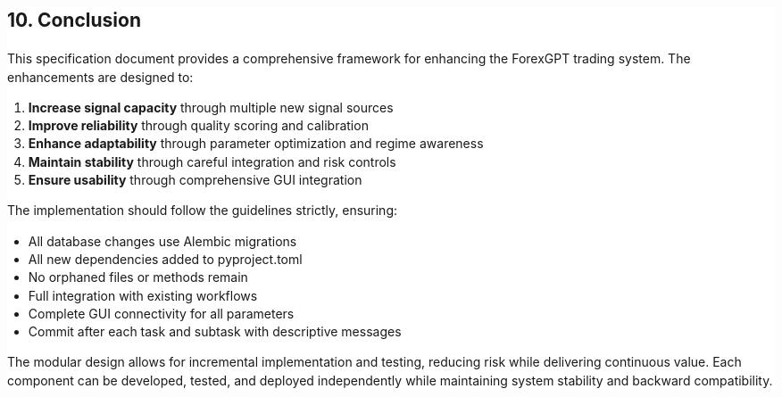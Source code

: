 
## 10. Conclusion

This specification document provides a comprehensive framework for enhancing the ForexGPT trading system. The enhancements are designed to:

1. **Increase signal capacity** through multiple new signal sources
2. **Improve reliability** through quality scoring and calibration
3. **Enhance adaptability** through parameter optimization and regime awareness
4. **Maintain stability** through careful integration and risk controls
5. **Ensure usability** through comprehensive GUI integration

The implementation should follow the guidelines strictly, ensuring:
- All database changes use Alembic migrations
- All new dependencies added to pyproject.toml
- No orphaned files or methods remain
- Full integration with existing workflows
- Complete GUI connectivity for all parameters
- Commit after each task and subtask with descriptive messages

The modular design allows for incremental implementation and testing, reducing risk while delivering continuous value. Each component can be developed, tested, and deployed independently while maintaining system stability and backward compatibility.
